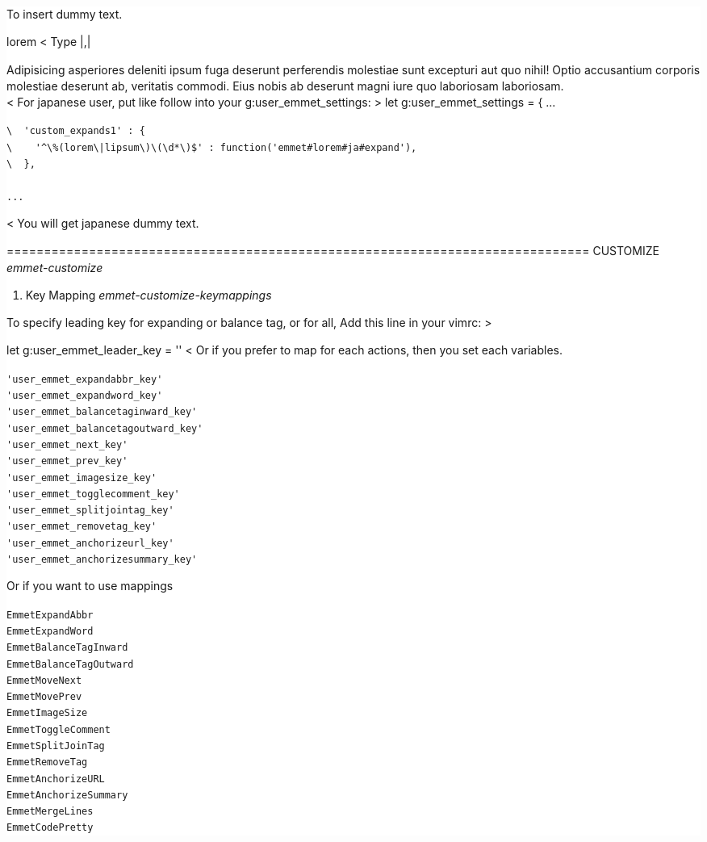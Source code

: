   To insert dummy text.
>
  lorem
<
  Type |<C-Y>,|
>
  <div>Adipisicing asperiores deleniti ipsum fuga deserunt perferendis
  molestiae sunt excepturi aut quo nihil! Optio accusantium corporis molestiae
  deserunt ab, veritatis commodi. Eius nobis ab deserunt magni iure quo
  laboriosam laboriosam.</div>
<
  For japanese user, put like follow into your g:user_emmet_settings:
>
  let g:user_emmet_settings = {
    ...

    \  'custom_expands1' : {
    \    '^\%(lorem\|lipsum\)\(\d*\)$' : function('emmet#lorem#ja#expand'),
    \  },

    ...
<
  You will get japanese dummy text.
>
==============================================================================
CUSTOMIZE                                                      *emmet-customize*

1. Key Mapping                                     *emmet-customize-keymappings*

  To specify leading key for expanding or balance tag, or for all,
  Add this line in your vimrc: >
>
  let g:user_emmet_leader_key = '<c-y>'
<
  Or if you prefer to map for each actions, then you set each variables.

    'user_emmet_expandabbr_key'
    'user_emmet_expandword_key'
    'user_emmet_balancetaginward_key'
    'user_emmet_balancetagoutward_key'
    'user_emmet_next_key'
    'user_emmet_prev_key'
    'user_emmet_imagesize_key'
    'user_emmet_togglecomment_key'
    'user_emmet_splitjointag_key'
    'user_emmet_removetag_key'
    'user_emmet_anchorizeurl_key'
    'user_emmet_anchorizesummary_key'

  Or if you want to use <plug> mappings

    EmmetExpandAbbr
    EmmetExpandWord
    EmmetBalanceTagInward
    EmmetBalanceTagOutward
    EmmetMoveNext
    EmmetMovePrev
    EmmetImageSize
    EmmetToggleComment
    EmmetSplitJoinTag
    EmmetRemoveTag
    EmmetAnchorizeURL
    EmmetAnchorizeSummary
    EmmetMergeLines
    EmmetCodePretty
